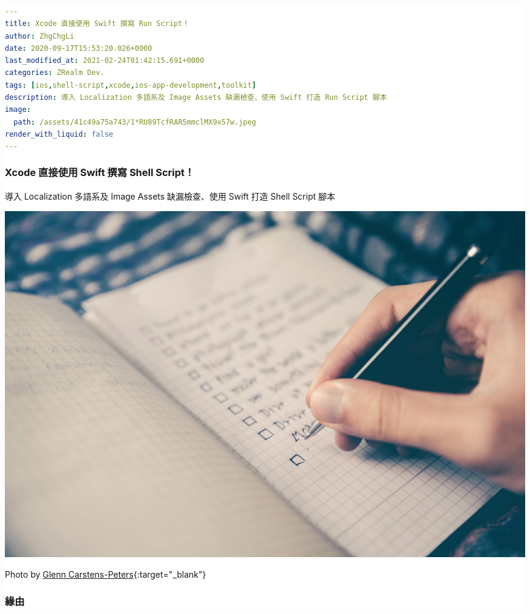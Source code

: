 ```yaml
---
title: Xcode 直接使用 Swift 撰寫 Run Script！
author: ZhgChgLi
date: 2020-09-17T15:53:20.026+0000
last_modified_at: 2021-02-24T01:42:15.691+0000
categories: ZRealm Dev.
tags: [ios,shell-script,xcode,ios-app-development,toolkit]
description: 導入 Localization 多語系及 Image Assets 缺漏檢查、使用 Swift 打造 Run Script 腳本
image:
  path: /assets/41c49a75a743/1*RU89TcfRAR5mmclMX9x57w.jpeg
render_with_liquid: false
---
```


### Xcode 直接使用 Swift 撰寫 Shell Script！

導入 Localization 多語系及 Image Assets 缺漏檢查、使用 Swift 打造 Shell Script 腳本


![Photo by [Glenn Carstens\-Peters](https://unsplash.com/@glenncarstenspeters?utm_source=unsplash&utm_medium=referral&utm_content=creditCopyText){:target="_blank"}](/assets/41c49a75a743/1*RU89TcfRAR5mmclMX9x57w.jpeg)

Photo by [Glenn Carstens\-Peters](https://unsplash.com/@glenncarstenspeters?utm_source=unsplash&utm_medium=referral&utm_content=creditCopyText){:target="_blank"}
### 緣由
